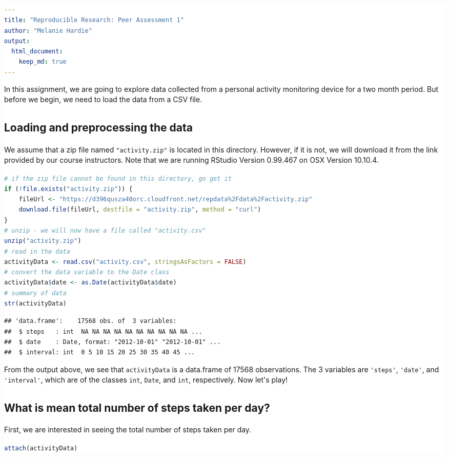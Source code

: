 ```yaml
---
title: "Reproducible Research: Peer Assessment 1"
author: "Melanie Hardie"
output: 
  html_document:
    keep_md: true
---
```

In this assignment, we are going to explore data collected from a personal activity monitoring device for a two month period. But before we begin, we need to load the data from a CSV file.

## Loading and preprocessing the data

We assume that a zip file named `"activity.zip"` is located in this directory. However, if it is not, we will download it from the link provided by our course instructors. Note that we are running RStudio Version 0.99.467 on OSX Version 10.10.4.  


```r
# if the zip file cannot be found in this directory, go get it
if (!file.exists("activity.zip")) {
    fileUrl <- "https://d396qusza40orc.cloudfront.net/repdata%2Fdata%2Factivity.zip"
    download.file(fileUrl, destfile = "activity.zip", method = "curl")
}
# unzip - we will now have a file called "activity.csv"
unzip("activity.zip")
# read in the data
activityData <- read.csv("activity.csv", stringsAsFactors = FALSE)
# convert the data variable to the Date class
activityData$date <- as.Date(activityData$date)
# summary of data
str(activityData)
```

```
## 'data.frame':	17568 obs. of  3 variables:
##  $ steps   : int  NA NA NA NA NA NA NA NA NA NA ...
##  $ date    : Date, format: "2012-10-01" "2012-10-01" ...
##  $ interval: int  0 5 10 15 20 25 30 35 40 45 ...
```
  
  From the output above, we see that `activityData` is a data.frame of 17568 observations. The 3 variables are `'steps'`, `'date'`, and `'interval'`, which are of the classes `int`, `Date`, and `int`, respectively. Now let's play!  

## What is mean total number of steps taken per day?

First, we are interested in seeing the total number of steps taken per day.


```r
attach(activityData)
```
